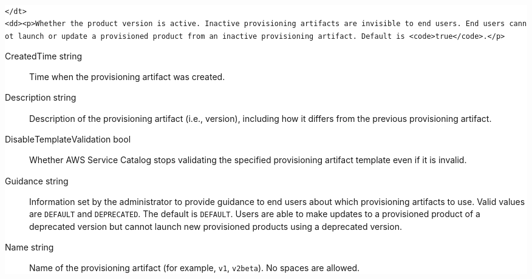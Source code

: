     </dt>
    <dd><p>Whether the product version is active. Inactive provisioning artifacts are invisible to end users. End users cannot launch or update a provisioned product from an inactive provisioning artifact. Default is <code>true</code>.</p>
</dd><dt class="property-optional"
            title="Optional">
        <span id="state_createdtime_csharp">
<a data-swiftype-name="resource-property" data-swiftype-type="text" href="#state_createdtime_csharp" style="color: inherit; text-decoration: inherit;">Created<wbr>Time</a>
</span>
        <span class="property-indicator"></span>
        <span class="property-type">string</span>
    </dt>
    <dd><p>Time when the provisioning artifact was created.</p>
</dd><dt class="property-optional"
            title="Optional">
        <span id="state_description_csharp">
<a data-swiftype-name="resource-property" data-swiftype-type="text" href="#state_description_csharp" style="color: inherit; text-decoration: inherit;">Description</a>
</span>
        <span class="property-indicator"></span>
        <span class="property-type">string</span>
    </dt>
    <dd><p>Description of the provisioning artifact (i.e., version), including how it differs from the previous provisioning artifact.</p>
</dd><dt class="property-optional property-replacement"
            title="Optional">
        <span id="state_disabletemplatevalidation_csharp">
<a data-swiftype-name="resource-property" data-swiftype-type="text" href="#state_disabletemplatevalidation_csharp" style="color: inherit; text-decoration: inherit;">Disable<wbr>Template<wbr>Validation</a>
</span>
        <span class="property-indicator"></span>
        <span class="property-type">bool</span>
    </dt>
    <dd><p>Whether AWS Service Catalog stops validating the specified provisioning artifact template even if it is invalid.</p>
</dd><dt class="property-optional"
            title="Optional">
        <span id="state_guidance_csharp">
<a data-swiftype-name="resource-property" data-swiftype-type="text" href="#state_guidance_csharp" style="color: inherit; text-decoration: inherit;">Guidance</a>
</span>
        <span class="property-indicator"></span>
        <span class="property-type">string</span>
    </dt>
    <dd><p>Information set by the administrator to provide guidance to end users about which provisioning artifacts to use. Valid values are <code>DEFAULT</code> and <code>DEPRECATED</code>. The default is <code>DEFAULT</code>. Users are able to make updates to a provisioned product of a deprecated version but cannot launch new provisioned products using a deprecated version.</p>
</dd><dt class="property-optional"
            title="Optional">
        <span id="state_name_csharp">
<a data-swiftype-name="resource-property" data-swiftype-type="text" href="#state_name_csharp" style="color: inherit; text-decoration: inherit;">Name</a>
</span>
        <span class="property-indicator"></span>
        <span class="property-type">string</span>
    </dt>
    <dd><p>Name of the provisioning artifact (for example, <code>v1</code>, <code>v2beta</code>). No spaces are allowed.</p>
</dd><dt class="property-optional"
            title="Optional">
        <span id="state_productid_csharp">